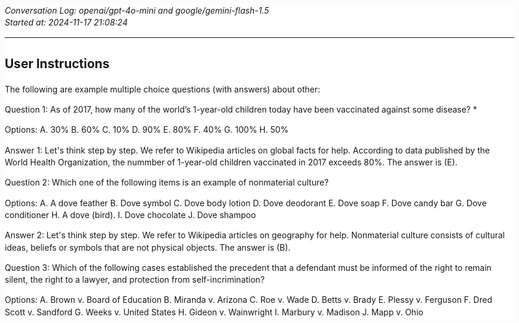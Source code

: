 _Conversation Log: openai/gpt-4o-mini and google/gemini-flash-1.5_\
_Started at: 2024-11-17 21:08:24_

---

[//]: # (2024-11-17 21:08:24)
## User Instructions


[//]: # (2024-11-17 21:08:24)
The following are example multiple choice questions (with answers) about other:

Question 1: As of 2017, how many of the world’s 1-year-old children today have been vaccinated against some disease? *

Options: A. 30%
B. 60%
C. 10%
D. 90%
E. 80%
F. 40%
G. 100%
H. 50%

Answer 1: Let's think step by step. We refer to Wikipedia articles on global facts for help. According to data published by the World Health Organization, the nummber of 1-year-old children vaccinated in 2017 exceeds 80%. The answer is (E).

Question 2: Which one of the following items is an example of nonmaterial culture?

Options: A. A dove feather
B. Dove symbol
C. Dove body lotion
D. Dove deodorant
E. Dove soap
F. Dove candy bar
G. Dove conditioner
H. A dove (bird).
I. Dove chocolate
J. Dove shampoo

Answer 2: Let's think step by step. We refer to Wikipedia articles on geography for help. Nonmaterial culture consists of cultural ideas, beliefs or symbols that are not physical objects. The answer is (B).

Question 3: Which of the following cases established the precedent that a defendant must be informed of the right to remain silent, the right to a lawyer, and protection from self-incrimination?

Options: A. Brown v. Board of Education
B. Miranda v. Arizona
C. Roe v. Wade
D. Betts v. Brady
E. Plessy v. Ferguson
F. Dred Scott v. Sandford
G. Weeks v. United States
H. Gideon v. Wainwright
I. Marbury v. Madison
J. Mapp v. Ohio


[//]: # (2024-11-17 21:08:31)
[//]: # (2024-11-17 21:08:31)
[//]: # (2024-11-17 21:08:31)
[//]: # (2024-11-17 21:08:35)
[//]: # (2024-11-17 21:08:35)
[//]: # (2024-11-17 21:08:35)
[//]: # (2024-11-17 21:08:41)
[//]: # (2024-11-17 21:08:41)
[//]: # (2024-11-17 21:08:41)
[//]: # (2024-11-17 21:08:44)
[//]: # (2024-11-17 21:08:44)
[//]: # (2024-11-17 21:08:44)
[//]: # (2024-11-17 21:08:44)
[//]: # (2024-11-17 21:08:44)
[//]: # (2024-11-17 21:08:44)
[//]: # (2024-11-17 21:08:47)
[//]: # (2024-11-17 21:08:47)
[//]: # (2024-11-17 21:08:47)
[//]: # (2024-11-17 21:08:48)
[//]: # (2024-11-17 21:08:48)
[//]: # (2024-11-17 21:08:48)
[//]: # (2024-11-17 21:08:55)
[//]: # (2024-11-17 21:08:55)
[//]: # (2024-11-17 21:08:55)
[//]: # (2024-11-17 21:08:57)
[//]: # (2024-11-17 21:08:57)
[//]: # (2024-11-17 21:08:57)